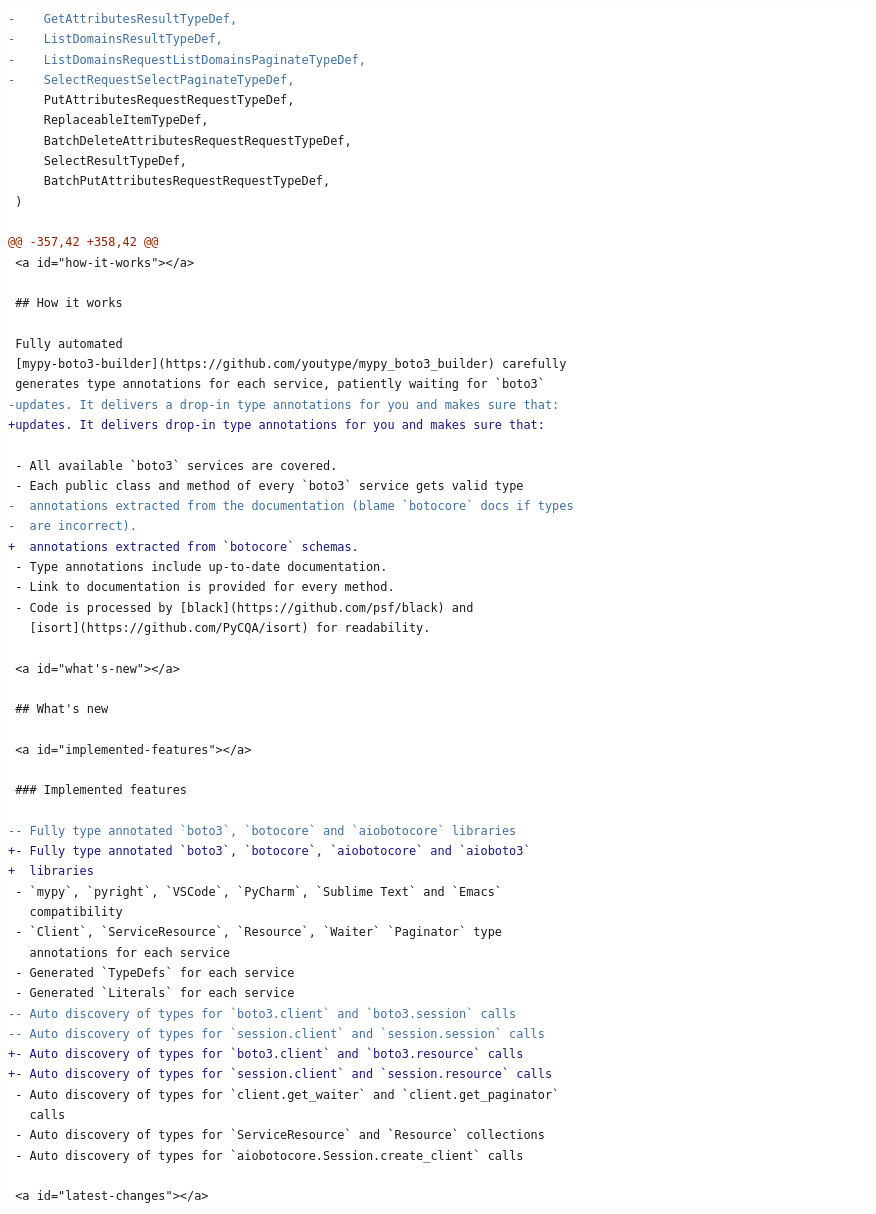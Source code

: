 ```diff
-    GetAttributesResultTypeDef,
-    ListDomainsResultTypeDef,
-    ListDomainsRequestListDomainsPaginateTypeDef,
-    SelectRequestSelectPaginateTypeDef,
     PutAttributesRequestRequestTypeDef,
     ReplaceableItemTypeDef,
     BatchDeleteAttributesRequestRequestTypeDef,
     SelectResultTypeDef,
     BatchPutAttributesRequestRequestTypeDef,
 )
 
@@ -357,42 +358,42 @@
 <a id="how-it-works"></a>
 
 ## How it works
 
 Fully automated
 [mypy-boto3-builder](https://github.com/youtype/mypy_boto3_builder) carefully
 generates type annotations for each service, patiently waiting for `boto3`
-updates. It delivers a drop-in type annotations for you and makes sure that:
+updates. It delivers drop-in type annotations for you and makes sure that:
 
 - All available `boto3` services are covered.
 - Each public class and method of every `boto3` service gets valid type
-  annotations extracted from the documentation (blame `botocore` docs if types
-  are incorrect).
+  annotations extracted from `botocore` schemas.
 - Type annotations include up-to-date documentation.
 - Link to documentation is provided for every method.
 - Code is processed by [black](https://github.com/psf/black) and
   [isort](https://github.com/PyCQA/isort) for readability.
 
 <a id="what's-new"></a>
 
 ## What's new
 
 <a id="implemented-features"></a>
 
 ### Implemented features
 
-- Fully type annotated `boto3`, `botocore` and `aiobotocore` libraries
+- Fully type annotated `boto3`, `botocore`, `aiobotocore` and `aioboto3`
+  libraries
 - `mypy`, `pyright`, `VSCode`, `PyCharm`, `Sublime Text` and `Emacs`
   compatibility
 - `Client`, `ServiceResource`, `Resource`, `Waiter` `Paginator` type
   annotations for each service
 - Generated `TypeDefs` for each service
 - Generated `Literals` for each service
-- Auto discovery of types for `boto3.client` and `boto3.session` calls
-- Auto discovery of types for `session.client` and `session.session` calls
+- Auto discovery of types for `boto3.client` and `boto3.resource` calls
+- Auto discovery of types for `session.client` and `session.resource` calls
 - Auto discovery of types for `client.get_waiter` and `client.get_paginator`
   calls
 - Auto discovery of types for `ServiceResource` and `Resource` collections
 - Auto discovery of types for `aiobotocore.Session.create_client` calls
 
 <a id="latest-changes"></a>
```
